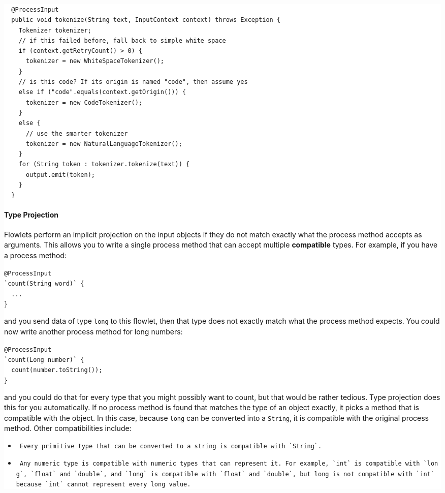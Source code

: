 
```
  @ProcessInput
  public void tokenize(String text, InputContext context) throws Exception {
    Tokenizer tokenizer;
    // if this failed before, fall back to simple white space
    if (context.getRetryCount() > 0) {
      tokenizer = new WhiteSpaceTokenizer();
    }
    // is this code? If its origin is named "code", then assume yes
    else if ("code".equals(context.getOrigin())) {
      tokenizer = new CodeTokenizer();
    }
    else {
      // use the smarter tokenizer
      tokenizer = new NaturalLanguageTokenizer();
    }
    for (String token : tokenizer.tokenize(text)) {
      output.emit(token);
    }
  }
```

#### Type Projection

Flowlets perform an implicit projection on the input objects if they do not match exactly what the process method accepts as arguments. This allows you to write a single process method that can accept multiple __compatible__ types. For example, if you have a process method:


```
@ProcessInput
`count(String word)` {
  ...
}
```

and you send data of type `long` to this flowlet, then that type does not exactly match what the process method expects. You could now write another process method for long numbers:


```
@ProcessInput
`count(Long number)` {
  count(number.toString());
}
```

and you could do that for every type that you might possibly want to count, but that would be rather tedious. Type projection does this for you automatically. If no process method is found that matches the type of an object exactly, it picks a method that is compatible with the object. In this case, because `long` can be converted into a `String`, it is compatible with the original process method. Other compatibilities include:

*      Every primitive type that can be converted to a string is compatible with `String`.

*      Any numeric type is compatible with numeric types that can represent it. For example, `int` is compatible with `long`, `float` and `double`, and `long` is compatible with `float` and `double`, but long is not compatible with `int` because `int` cannot represent every long value.
